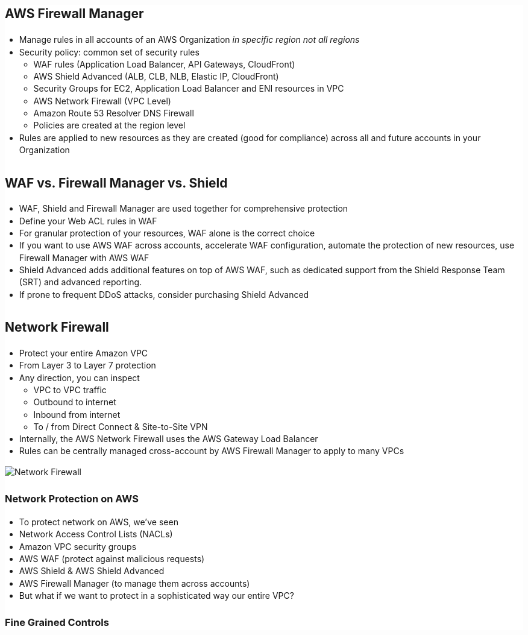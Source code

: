 ## AWS Firewall Manager

- Manage rules in all accounts of an AWS Organization *in specific region not all regions*
- Security policy: common set of security rules
  - WAF rules (Application Load Balancer, API Gateways, CloudFront)
  - AWS Shield Advanced (ALB, CLB, NLB, Elastic IP, CloudFront)
  - Security Groups for EC2, Application Load Balancer and ENI resources in VPC
  - AWS Network Firewall (VPC Level)
  - Amazon Route 53 Resolver DNS Firewall
  - Policies are created at the region level
- Rules are applied to new resources as they are created (good for compliance) across all and future accounts in your Organization

## WAF vs. Firewall Manager vs. Shield

- WAF, Shield and Firewall Manager are used together for comprehensive protection
- Define your Web ACL rules in WAF
- For granular protection of your resources, WAF alone is the correct choice
- If you want to use AWS WAF across accounts, accelerate WAF configuration, automate the protection of new resources, use Firewall Manager with AWS WAF
- Shield Advanced adds additional features on top of AWS WAF, such as dedicated support from the Shield Response Team (SRT) and advanced reporting.
- If prone to frequent DDoS attacks, consider purchasing Shield Advanced

## Network Firewall

- Protect your entire Amazon VPC
- From Layer 3 to Layer 7 protection
- Any direction, you can inspect
  - VPC to VPC traffic
  - Outbound to internet
  - Inbound from internet
  - To / from Direct Connect & Site-to-Site VPN
- Internally, the AWS Network Firewall uses the AWS Gateway Load Balancer
- Rules can be centrally managed cross-account by AWS Firewall Manager to apply to many VPCs

![Network Firewall](./network_firewall.png)

### Network Protection on AWS

- To protect network on AWS, we’ve seen
- Network Access Control Lists (NACLs)
- Amazon VPC security groups
- AWS WAF (protect against malicious requests)
- AWS Shield & AWS Shield Advanced
- AWS Firewall Manager (to manage them across accounts)
- But what if we want to protect in a sophisticated way our entire VPC?

### Fine Grained Controls

